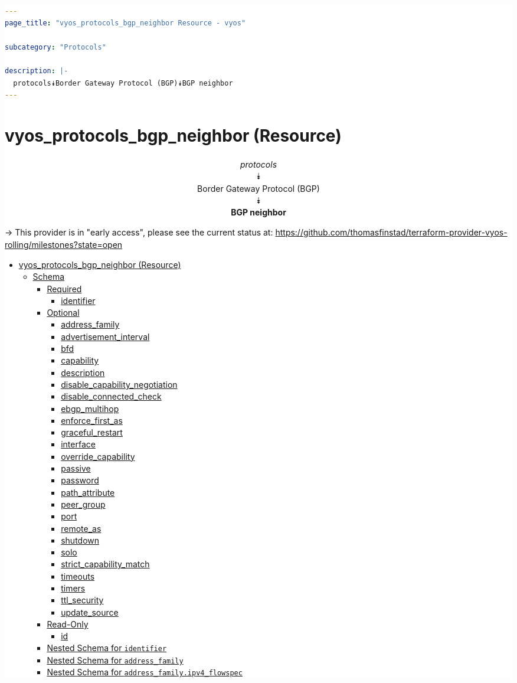 ```yaml
---
page_title: "vyos_protocols_bgp_neighbor Resource - vyos"

subcategory: "Protocols"

description: |-
  protocols⯯Border Gateway Protocol (BGP)⯯BGP neighbor
---
```


# vyos_protocols_bgp_neighbor (Resource)
<center>

*protocols*  
⯯  
Border Gateway Protocol (BGP)  
⯯  
**BGP neighbor**


</center>

-> This provider is in "early access", please see the current status at: https://github.com/thomasfinstad/terraform-provider-vyos-rolling/milestones?state=open



- [vyos_protocols_bgp_neighbor (Resource)](#vyos_protocols_bgp_neighbor-resource)
  - [Schema](#schema)
    - [Required](#required)
      - [identifier](#identifier)
    - [Optional](#optional)
      - [address_family](#address_family)
      - [advertisement_interval](#advertisement_interval)
      - [bfd](#bfd)
      - [capability](#capability)
      - [description](#description)
      - [disable_capability_negotiation](#disable_capability_negotiation)
      - [disable_connected_check](#disable_connected_check)
      - [ebgp_multihop](#ebgp_multihop)
      - [enforce_first_as](#enforce_first_as)
      - [graceful_restart](#graceful_restart)
      - [interface](#interface)
      - [override_capability](#override_capability)
      - [passive](#passive)
      - [password](#password)
      - [path_attribute](#path_attribute)
      - [peer_group](#peer_group)
      - [port](#port)
      - [remote_as](#remote_as)
      - [shutdown](#shutdown)
      - [solo](#solo)
      - [strict_capability_match](#strict_capability_match)
      - [timeouts](#timeouts)
      - [timers](#timers)
      - [ttl_security](#ttl_security)
      - [update_source](#update_source)
    - [Read-Only](#read-only)
      - [id](#id)
    - [Nested Schema for `identifier`](#nested-schema-for-identifier)
    - [Nested Schema for `address_family`](#nested-schema-for-address_family)
    - [Nested Schema for `address_family.ipv4_flowspec`](#nested-schema-for-address_familyipv4_flowspec)